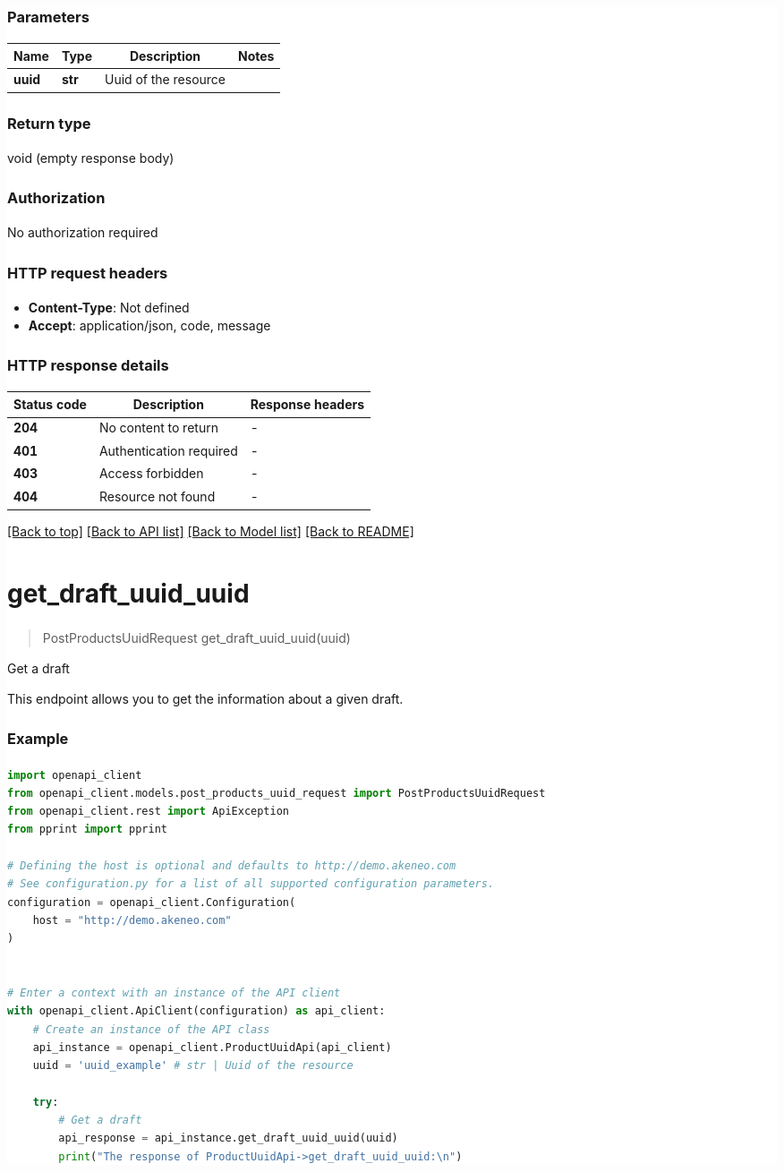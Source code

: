 

### Parameters


Name | Type | Description  | Notes
------------- | ------------- | ------------- | -------------
 **uuid** | **str**| Uuid of the resource | 

### Return type

void (empty response body)

### Authorization

No authorization required

### HTTP request headers

 - **Content-Type**: Not defined
 - **Accept**: application/json, code, message

### HTTP response details

| Status code | Description | Response headers |
|-------------|-------------|------------------|
**204** | No content to return |  -  |
**401** | Authentication required |  -  |
**403** | Access forbidden |  -  |
**404** | Resource not found |  -  |

[[Back to top]](#) [[Back to API list]](../README.md#documentation-for-api-endpoints) [[Back to Model list]](../README.md#documentation-for-models) [[Back to README]](../README.md)

# **get_draft_uuid_uuid**
> PostProductsUuidRequest get_draft_uuid_uuid(uuid)

Get a draft

This endpoint allows you to get the information about a given draft.

### Example


```python
import openapi_client
from openapi_client.models.post_products_uuid_request import PostProductsUuidRequest
from openapi_client.rest import ApiException
from pprint import pprint

# Defining the host is optional and defaults to http://demo.akeneo.com
# See configuration.py for a list of all supported configuration parameters.
configuration = openapi_client.Configuration(
    host = "http://demo.akeneo.com"
)


# Enter a context with an instance of the API client
with openapi_client.ApiClient(configuration) as api_client:
    # Create an instance of the API class
    api_instance = openapi_client.ProductUuidApi(api_client)
    uuid = 'uuid_example' # str | Uuid of the resource

    try:
        # Get a draft
        api_response = api_instance.get_draft_uuid_uuid(uuid)
        print("The response of ProductUuidApi->get_draft_uuid_uuid:\n")
```